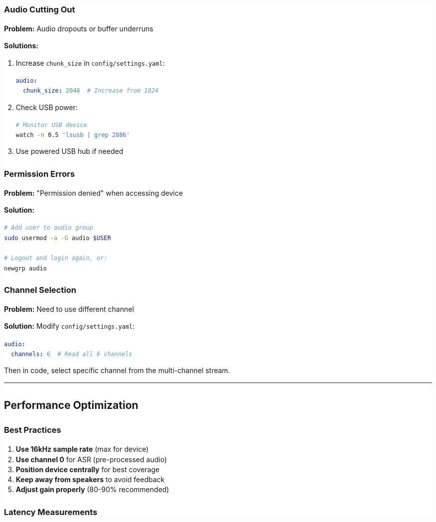 ### Audio Cutting Out

**Problem:** Audio dropouts or buffer underruns

**Solutions:**
1. Increase `chunk_size` in `config/settings.yaml`:
   ```yaml
   audio:
     chunk_size: 2048  # Increase from 1024
   ```
2. Check USB power:
   ```bash
   # Monitor USB device
   watch -n 0.5 'lsusb | grep 2886'
   ```
3. Use powered USB hub if needed

### Permission Errors

**Problem:** "Permission denied" when accessing device

**Solution:**
```bash
# Add user to audio group
sudo usermod -a -G audio $USER

# Logout and login again, or:
newgrp audio
```

### Channel Selection

**Problem:** Need to use different channel

**Solution:** Modify `config/settings.yaml`:
```yaml
audio:
  channels: 6  # Read all 6 channels
```

Then in code, select specific channel from the multi-channel stream.

---

## Performance Optimization

### Best Practices

1. **Use 16kHz sample rate** (max for device)
2. **Use channel 0** for ASR (pre-processed audio)
3. **Position device centrally** for best coverage
4. **Keep away from speakers** to avoid feedback
5. **Adjust gain properly** (80-90% recommended)

### Latency Measurements
